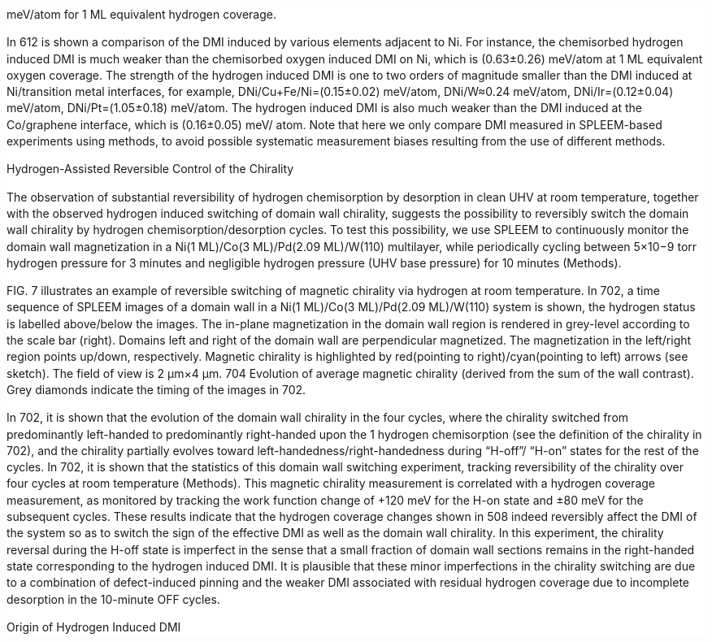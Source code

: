 meV/atom for 1 ML equivalent hydrogen coverage.

In 612 is shown a comparison of the DMI induced by various elements adjacent to Ni. For instance, the chemisorbed hydrogen induced DMI is much weaker than the chemisorbed oxygen induced DMI on Ni, which is (0.63±0.26) meV/atom at 1 ML equivalent oxygen coverage. The strength of the hydrogen induced DMI is one to two orders of magnitude smaller than the DMI induced at Ni/transition metal interfaces, for example, DNi/Cu+Fe/Ni=(0.15±0.02) meV/atom, DNi/W≈0.24 meV/atom, DNi/Ir=(0.12±0.04) meV/atom, DNi/Pt=(1.05±0.18) meV/atom. The hydrogen induced DMI is also much weaker than the DMI induced at the Co/graphene interface, which is (0.16±0.05) meV/ atom. Note that here we only compare DMI measured in SPLEEM-based experiments using methods, to avoid possible systematic measurement biases resulting from the use of different methods.

Hydrogen-Assisted Reversible Control of the Chirality

The observation of substantial reversibility of hydrogen chemisorption by desorption in clean UHV at room temperature, together with the observed hydrogen induced switching of domain wall chirality, suggests the possibility to reversibly switch the domain wall chirality by hydrogen chemisorption/desorption cycles. To test this possibility, we use SPLEEM to continuously monitor the domain wall magnetization in a Ni(1 ML)/Co(3 ML)/Pd(2.09 ML)/W(110) multilayer, while periodically cycling between 5×10−9 torr hydrogen pressure for 3 minutes and negligible hydrogen pressure (UHV base pressure) for 10 minutes (Methods).

FIG. 7 illustrates an example of reversible switching of magnetic chirality via hydrogen at room temperature. In 702, a time sequence of SPLEEM images of a domain wall in a Ni(1 ML)/Co(3 ML)/Pd(2.09 ML)/W(110) system is shown, the hydrogen status is labelled above/below the images. The in-plane magnetization in the domain wall region is rendered in grey-level according to the scale bar (right). Domains left and right of the domain wall are perpendicular magnetized. The magnetization in the left/right region points up/down, respectively. Magnetic chirality is highlighted by red(pointing to right)/cyan(pointing to left) arrows (see sketch). The field of view is 2 μm×4 μm. 704 Evolution of average magnetic chirality (derived from the sum of the wall contrast). Grey diamonds indicate the timing of the images in 702.

In 702, it is shown that the evolution of the domain wall chirality in the four cycles, where the chirality switched from predominantly left-handed to predominantly right-handed upon the 1 hydrogen chemisorption (see the definition of the chirality in 702), and the chirality partially evolves toward left-handedness/right-handedness during “H-off”/ “H-on” states for the rest of the cycles. In 702, it is shown that the statistics of this domain wall switching experiment, tracking reversibility of the chirality over four cycles at room temperature (Methods). This magnetic chirality measurement is correlated with a hydrogen coverage measurement, as monitored by tracking the work function change of +120 meV for the H-on state and ±80 meV for the subsequent cycles. These results indicate that the hydrogen coverage changes shown in 508 indeed reversibly affect the DMI of the system so as to switch the sign of the effective DMI as well as the domain wall chirality. In this experiment, the chirality reversal during the H-off state is imperfect in the sense that a small fraction of domain wall sections remains in the right-handed state corresponding to the hydrogen induced DMI. It is plausible that these minor imperfections in the chirality switching are due to a combination of defect-induced pinning and the weaker DMI associated with residual hydrogen coverage due to incomplete desorption in the 10-minute OFF cycles.

Origin of Hydrogen Induced DMI
